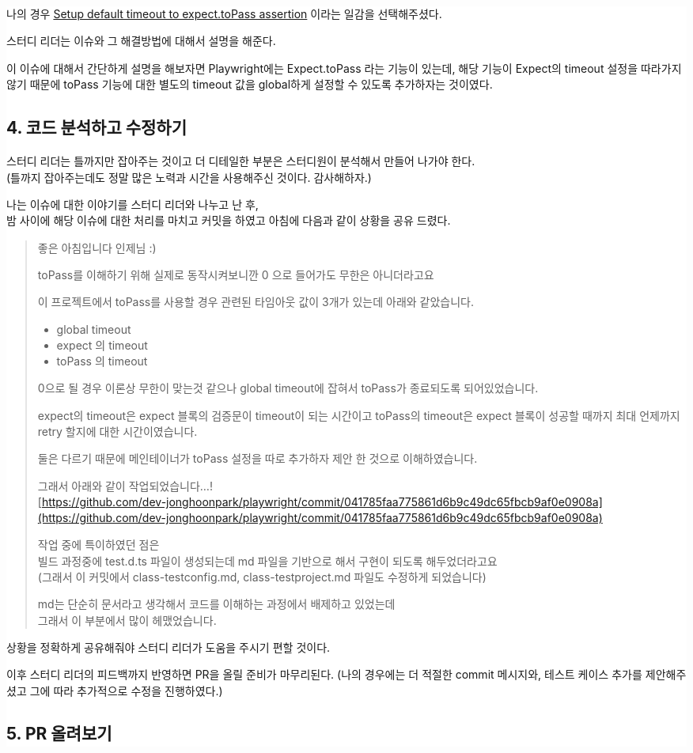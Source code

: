 나의 경우 [Setup default timeout to expect.toPass assertion](https://github.com/microsoft/playwright/issues/23937) 이라는 일감을 선택해주셨다.

스터디 리더는 이슈와 그 해결방법에 대해서 설명을 해준다.

이 이슈에 대해서 간단하게 설명을 해보자면 Playwright에는 Expect.toPass 라는 기능이 있는데, 해당 기능이 Expect의 timeout 설정을 따라가지 않기 때문에 toPass 기능에 대한 별도의 timeout 값을 global하게 설정할 수 있도록 추가하자는 것이였다.

## 4. 코드 분석하고 수정하기

스터디 리더는 틀까지만 잡아주는 것이고 더 디테일한 부분은 스터디원이 분석해서 만들어 나가야 한다.  
(틀까지 잡아주는데도 정말 많은 노력과 시간을 사용해주신 것이다. 감사해하자.)

나는 이슈에 대한 이야기를 스터디 리더와 나누고 난 후,  
밤 사이에 해당 이슈에 대한 처리를 마치고 커밋을 하였고 아침에 다음과 같이 상황을 공유 드렸다.

> 좋은 아침입니다 인제님 :)
>
> toPass를 이해하기 위해 실제로 동작시켜보니깐 0 으로 들어가도 무한은 아니더라고요
>
> 이 프로젝트에서 toPass를 사용할 경우
> 관련된 타임아웃 값이 3개가 있는데 아래와 같았습니다.
>
> - global timeout
> - expect 의 timeout
> - toPass 의 timeout
>
> 0으로 될 경우 이론상 무한이 맞는것 같으나
> global timeout에 잡혀서 toPass가 종료되도록 되어있었습니다.
>
> expect의 timeout은 expect 블록의 검증문이 timeout이 되는 시간이고
> toPass의 timeout은 expect 블록이 성공할 때까지 최대 언제까지 retry 할지에 대한 시간이였습니다.
>
> 둘은 다르기 때문에 메인테이너가 toPass 설정을 따로 추가하자 제안 한 것으로 이해하였습니다.
>
> 그래서 아래와 같이 작업되었습니다…!  
> [https://github.com/dev-jonghoonpark/playwright/commit/041785faa775861d6b9c49dc65fbcb9af0e0908a](https://github.com/dev-jonghoonpark/playwright/commit/041785faa775861d6b9c49dc65fbcb9af0e0908a)
>
> 작업 중에 특이하였던 점은  
> 빌드 과정중에 test.d.ts 파일이 생성되는데 md 파일을 기반으로 해서 구현이 되도록 해두었더라고요  
> (그래서 이 커밋에서 class-testconfig.md, class-testproject.md 파일도 수정하게 되었습니다)
>
> md는 단순히 문서라고 생각해서 코드를 이해하는 과정에서 배제하고 있었는데  
> 그래서 이 부분에서 많이 헤맸었습니다.

상황을 정확하게 공유해줘야 스터디 리더가 도움을 주시기 편할 것이다.

이후 스터디 리더의 피드백까지 반영하면 PR을 올릴 준비가 마무리된다.
(나의 경우에는 더 적절한 commit 메시지와, 테스트 케이스 추가를 제안해주셨고 그에 따라 추가적으로 수정을 진행하였다.)

## 5. PR 올려보기
